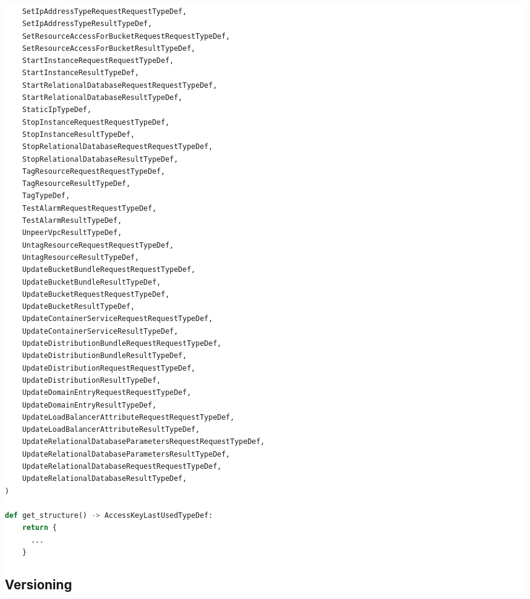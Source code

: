 ```python
    SetIpAddressTypeRequestRequestTypeDef,
    SetIpAddressTypeResultTypeDef,
    SetResourceAccessForBucketRequestRequestTypeDef,
    SetResourceAccessForBucketResultTypeDef,
    StartInstanceRequestRequestTypeDef,
    StartInstanceResultTypeDef,
    StartRelationalDatabaseRequestRequestTypeDef,
    StartRelationalDatabaseResultTypeDef,
    StaticIpTypeDef,
    StopInstanceRequestRequestTypeDef,
    StopInstanceResultTypeDef,
    StopRelationalDatabaseRequestRequestTypeDef,
    StopRelationalDatabaseResultTypeDef,
    TagResourceRequestRequestTypeDef,
    TagResourceResultTypeDef,
    TagTypeDef,
    TestAlarmRequestRequestTypeDef,
    TestAlarmResultTypeDef,
    UnpeerVpcResultTypeDef,
    UntagResourceRequestRequestTypeDef,
    UntagResourceResultTypeDef,
    UpdateBucketBundleRequestRequestTypeDef,
    UpdateBucketBundleResultTypeDef,
    UpdateBucketRequestRequestTypeDef,
    UpdateBucketResultTypeDef,
    UpdateContainerServiceRequestRequestTypeDef,
    UpdateContainerServiceResultTypeDef,
    UpdateDistributionBundleRequestRequestTypeDef,
    UpdateDistributionBundleResultTypeDef,
    UpdateDistributionRequestRequestTypeDef,
    UpdateDistributionResultTypeDef,
    UpdateDomainEntryRequestRequestTypeDef,
    UpdateDomainEntryResultTypeDef,
    UpdateLoadBalancerAttributeRequestRequestTypeDef,
    UpdateLoadBalancerAttributeResultTypeDef,
    UpdateRelationalDatabaseParametersRequestRequestTypeDef,
    UpdateRelationalDatabaseParametersResultTypeDef,
    UpdateRelationalDatabaseRequestRequestTypeDef,
    UpdateRelationalDatabaseResultTypeDef,
)

def get_structure() -> AccessKeyLastUsedTypeDef:
    return {
      ...
    }
```

<a id="versioning"></a>

## Versioning
